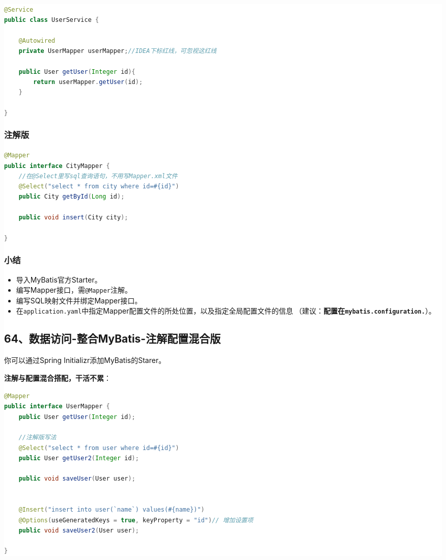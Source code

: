```java
```

```java
@Service
public class UserService {

    @Autowired
    private UserMapper userMapper;//IDEA下标红线，可忽视这红线

    public User getUser(Integer id){
        return userMapper.getUser(id);
    }

}
```



### 注解版



```java
@Mapper
public interface CityMapper {
	//在@Select里写sql查询语句，不用写Mapper.xml文件
    @Select("select * from city where id=#{id}")
    public City getById(Long id);

    public void insert(City city);

}
```



### 小结

- 导入MyBatis官方Starter。
- 编写Mapper接口，需`@Mapper`注解。
- 编写SQL映射文件并绑定Mapper接口。
- 在`application.yaml`中指定Mapper配置文件的所处位置，以及指定全局配置文件的信息 （建议：**配置在`mybatis.configuration.`**）。



## 64、数据访问-整合MyBatis-注解配置混合版

你可以通过Spring Initializr添加MyBatis的Starer。



**注解与配置混合搭配，干活不累**：

```java
@Mapper
public interface UserMapper {
    public User getUser(Integer id);

    //注解版写法
    @Select("select * from user where id=#{id}")
    public User getUser2(Integer id);

    public void saveUser(User user);

    
    @Insert("insert into user(`name`) values(#{name})")
    @Options(useGeneratedKeys = true, keyProperty = "id")//	增加设置项
    public void saveUser2(User user);

}
```